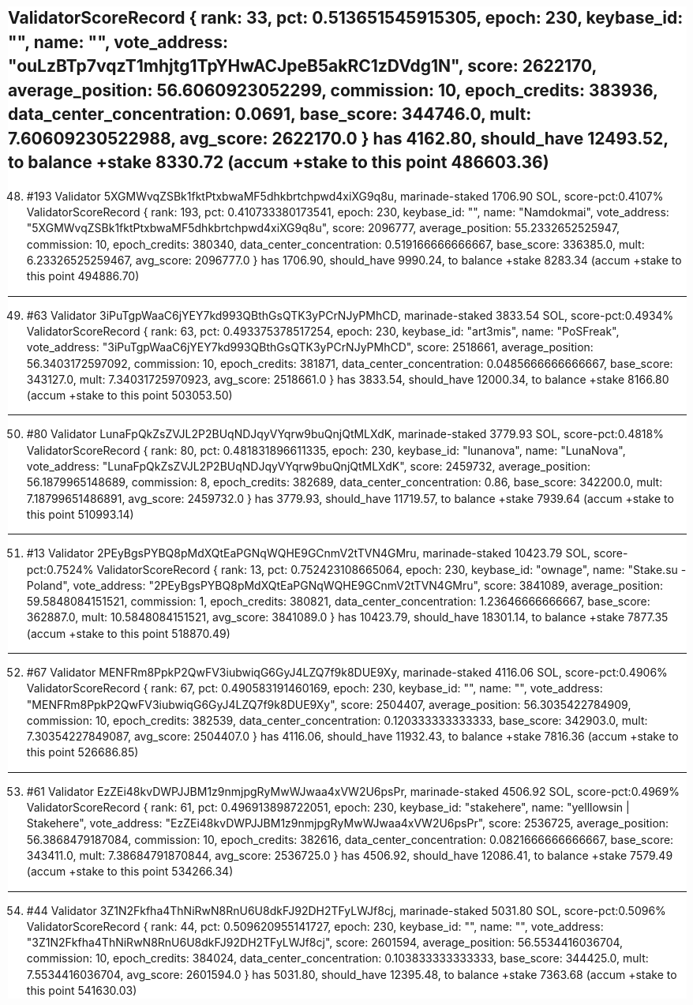 ValidatorScoreRecord { rank: 33, pct: 0.513651545915305, epoch: 230, keybase_id: "", name: "", vote_address: "ouLzBTp7vqzT1mhjtg1TpYHwACJpeB5akRC1zDVdg1N", score: 2622170, average_position: 56.6060923052299, commission: 10, epoch_credits: 383936, data_center_concentration: 0.0691, base_score: 344746.0, mult: 7.60609230522988, avg_score: 2622170.0 }
 has 4162.80, should_have 12493.52, to balance +stake 8330.72 (accum +stake to this point 486603.36)
-------------------------------------------------------------
48) #193 Validator 5XGMWvqZSBk1fktPtxbwaMF5dhkbrtchpwd4xiXG9q8u, marinade-staked 1706.90 SOL, score-pct:0.4107%
ValidatorScoreRecord { rank: 193, pct: 0.410733380173541, epoch: 230, keybase_id: "", name: "Namdokmai", vote_address: "5XGMWvqZSBk1fktPtxbwaMF5dhkbrtchpwd4xiXG9q8u", score: 2096777, average_position: 55.2332652525947, commission: 10, epoch_credits: 380340, data_center_concentration: 0.519166666666667, base_score: 336385.0, mult: 6.23326525259467, avg_score: 2096777.0 }
 has 1706.90, should_have 9990.24, to balance +stake 8283.34 (accum +stake to this point 494886.70)
-------------------------------------------------------------
49) #63 Validator 3iPuTgpWaaC6jYEY7kd993QBthGsQTK3yPCrNJyPMhCD, marinade-staked 3833.54 SOL, score-pct:0.4934%
ValidatorScoreRecord { rank: 63, pct: 0.493375378517254, epoch: 230, keybase_id: "art3mis", name: "PoSFreak", vote_address: "3iPuTgpWaaC6jYEY7kd993QBthGsQTK3yPCrNJyPMhCD", score: 2518661, average_position: 56.3403172597092, commission: 10, epoch_credits: 381871, data_center_concentration: 0.0485666666666667, base_score: 343127.0, mult: 7.34031725970923, avg_score: 2518661.0 }
 has 3833.54, should_have 12000.34, to balance +stake 8166.80 (accum +stake to this point 503053.50)
-------------------------------------------------------------
50) #80 Validator LunaFpQkZsZVJL2P2BUqNDJqyVYqrw9buQnjQtMLXdK, marinade-staked 3779.93 SOL, score-pct:0.4818%
ValidatorScoreRecord { rank: 80, pct: 0.481831896611335, epoch: 230, keybase_id: "lunanova", name: "LunaNova", vote_address: "LunaFpQkZsZVJL2P2BUqNDJqyVYqrw9buQnjQtMLXdK", score: 2459732, average_position: 56.1879965148689, commission: 8, epoch_credits: 382689, data_center_concentration: 0.86, base_score: 342200.0, mult: 7.18799651486891, avg_score: 2459732.0 }
 has 3779.93, should_have 11719.57, to balance +stake 7939.64 (accum +stake to this point 510993.14)
-------------------------------------------------------------
51) #13 Validator 2PEyBgsPYBQ8pMdXQtEaPGNqWQHE9GCnmV2tTVN4GMru, marinade-staked 10423.79 SOL, score-pct:0.7524%
ValidatorScoreRecord { rank: 13, pct: 0.752423108665064, epoch: 230, keybase_id: "ownage", name: "Stake.su - Poland", vote_address: "2PEyBgsPYBQ8pMdXQtEaPGNqWQHE9GCnmV2tTVN4GMru", score: 3841089, average_position: 59.5848084151521, commission: 1, epoch_credits: 380821, data_center_concentration: 1.23646666666667, base_score: 362887.0, mult: 10.5848084151521, avg_score: 3841089.0 }
 has 10423.79, should_have 18301.14, to balance +stake 7877.35 (accum +stake to this point 518870.49)
-------------------------------------------------------------
52) #67 Validator MENFRm8PpkP2QwFV3iubwiqG6GyJ4LZQ7f9k8DUE9Xy, marinade-staked 4116.06 SOL, score-pct:0.4906%
ValidatorScoreRecord { rank: 67, pct: 0.490583191460169, epoch: 230, keybase_id: "", name: "", vote_address: "MENFRm8PpkP2QwFV3iubwiqG6GyJ4LZQ7f9k8DUE9Xy", score: 2504407, average_position: 56.3035422784909, commission: 10, epoch_credits: 382539, data_center_concentration: 0.120333333333333, base_score: 342903.0, mult: 7.30354227849087, avg_score: 2504407.0 }
 has 4116.06, should_have 11932.43, to balance +stake 7816.36 (accum +stake to this point 526686.85)
-------------------------------------------------------------
53) #61 Validator EzZEi48kvDWPJJBM1z9nmjpgRyMwWJwaa4xVW2U6psPr, marinade-staked 4506.92 SOL, score-pct:0.4969%
ValidatorScoreRecord { rank: 61, pct: 0.496913898722051, epoch: 230, keybase_id: "stakehere", name: "yelllowsin | Stakehere", vote_address: "EzZEi48kvDWPJJBM1z9nmjpgRyMwWJwaa4xVW2U6psPr", score: 2536725, average_position: 56.3868479187084, commission: 10, epoch_credits: 382616, data_center_concentration: 0.0821666666666667, base_score: 343411.0, mult: 7.38684791870844, avg_score: 2536725.0 }
 has 4506.92, should_have 12086.41, to balance +stake 7579.49 (accum +stake to this point 534266.34)
-------------------------------------------------------------
54) #44 Validator 3Z1N2Fkfha4ThNiRwN8RnU6U8dkFJ92DH2TFyLWJf8cj, marinade-staked 5031.80 SOL, score-pct:0.5096%
ValidatorScoreRecord { rank: 44, pct: 0.509620955141727, epoch: 230, keybase_id: "", name: "", vote_address: "3Z1N2Fkfha4ThNiRwN8RnU6U8dkFJ92DH2TFyLWJf8cj", score: 2601594, average_position: 56.5534416036704, commission: 10, epoch_credits: 384024, data_center_concentration: 0.103833333333333, base_score: 344425.0, mult: 7.5534416036704, avg_score: 2601594.0 }
 has 5031.80, should_have 12395.48, to balance +stake 7363.68 (accum +stake to this point 541630.03)